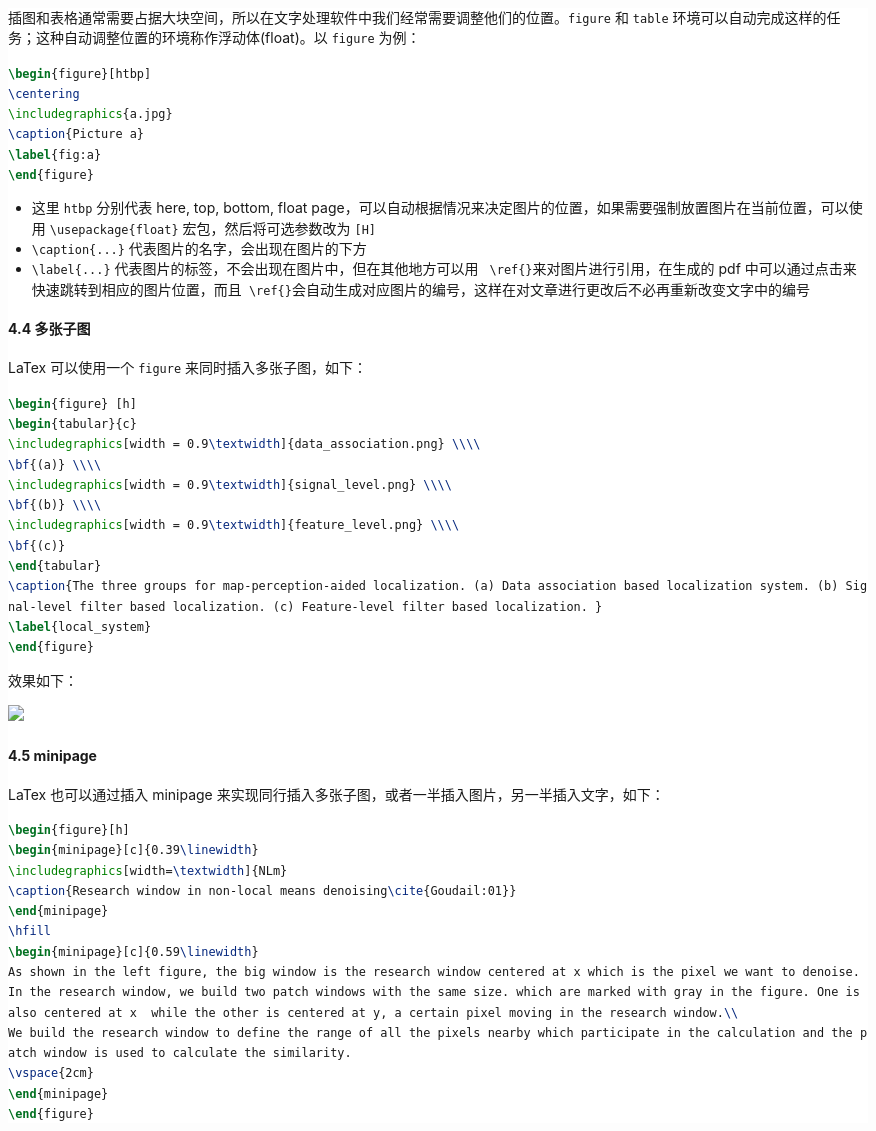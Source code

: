 插图和表格通常需要占据大块空间，所以在文字处理软件中我们经常需要调整他们的位置。`figure` 和 `table` 环境可以自动完成这样的任务；这种自动调整位置的环境称作浮动体(float)。以 `figure` 为例：



```latex
\begin{figure}[htbp]
\centering
\includegraphics{a.jpg}
\caption{Picture a}
\label{fig:a}
\end{figure}
```

- 这里 `htbp` 分别代表 here, top, bottom, float page，可以自动根据情况来决定图片的位置，如果需要强制放置图片在当前位置，可以使用 `\usepackage{float}` 宏包，然后将可选参数改为 `[H]`
- `\caption{...}` 代表图片的名字，会出现在图片的下方
- `\label{...}` 代表图片的标签，不会出现在图片中，但在其他地方可以用 ` \ref{}`来对图片进行引用，在生成的 pdf 中可以通过点击来快速跳转到相应的图片位置，而且` \ref{}`会自动生成对应图片的编号，这样在对文章进行更改后不必再重新改变文字中的编号



#### 4.4 多张子图

LaTex 可以使用一个 `figure` 来同时插入多张子图，如下：

```latex
\begin{figure} [h]
\begin{tabular}{c}
\includegraphics[width = 0.9\textwidth]{data_association.png} \\\\
\bf{(a)} \\\\
\includegraphics[width = 0.9\textwidth]{signal_level.png} \\\\
\bf{(b)} \\\\
\includegraphics[width = 0.9\textwidth]{feature_level.png} \\\\
\bf{(c)}
\end{tabular}
\caption{The three groups for map-perception-aided localization. (a) Data association based localization system. (b) Signal-level filter based localization. (c) Feature-level filter based localization. }
\label{local_system}
\end{figure}
```

效果如下：

![][1]



#### 4.5 minipage

LaTex 也可以通过插入 minipage 来实现同行插入多张子图，或者一半插入图片，另一半插入文字，如下：

```latex
\begin{figure}[h]
\begin{minipage}[c]{0.39\linewidth}
\includegraphics[width=\textwidth]{NLm}
\caption{Research window in non-local means denoising\cite{Goudail:01}}
\end{minipage}
\hfill
\begin{minipage}[c]{0.59\linewidth}
As shown in the left figure, the big window is the research window centered at x which is the pixel we want to denoise. In the research window, we build two patch windows with the same size. which are marked with gray in the figure. One is also centered at x  while the other is centered at y, a certain pixel moving in the research window.\\
We build the research window to define the range of all the pixels nearby which participate in the calculation and the patch window is used to calculate the similarity.
\vspace{2cm}
\end{minipage}
\end{figure}
```

[1]: https://res.cloudinary.com/bxy1994/image/upload/v1571751300/LaTex/latex_subgraphics.png